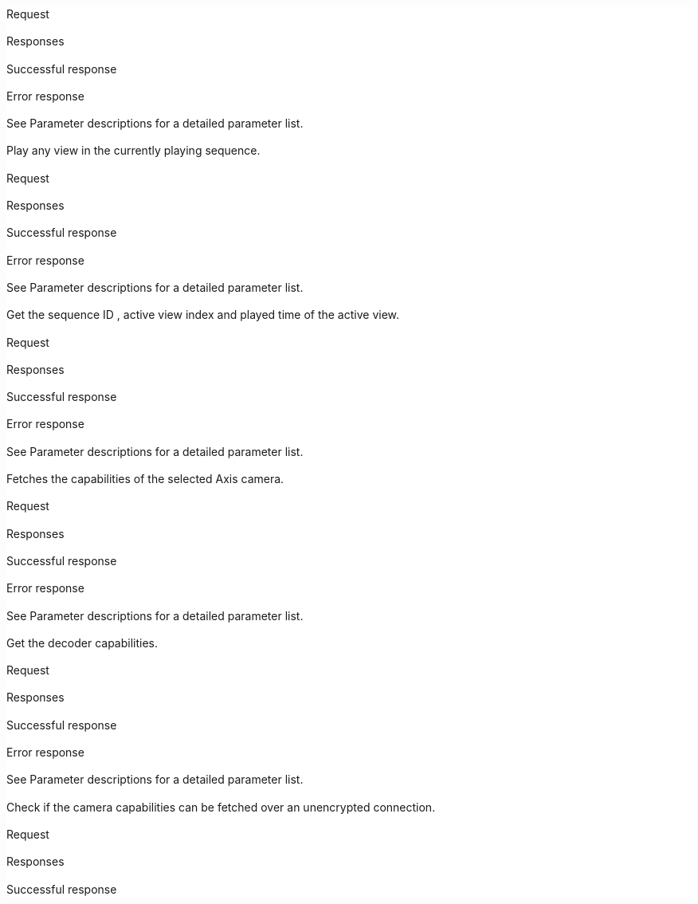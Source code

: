 Request

Responses

Successful response

Error response

See Parameter descriptions for a detailed parameter list.

Play any view in the currently playing sequence.

Request

Responses

Successful response

Error response

See Parameter descriptions for a detailed parameter list.

Get the sequence ID , active view index and played time of the active view.

Request

Responses

Successful response

Error response

See Parameter descriptions for a detailed parameter list.

Fetches the capabilities of the selected Axis camera.

Request

Responses

Successful response

Error response

See Parameter descriptions for a detailed parameter list.

Get the decoder capabilities.

Request

Responses

Successful response

Error response

See Parameter descriptions for a detailed parameter list.

Check if the camera capabilities can be fetched over an unencrypted connection.

Request

Responses

Successful response
